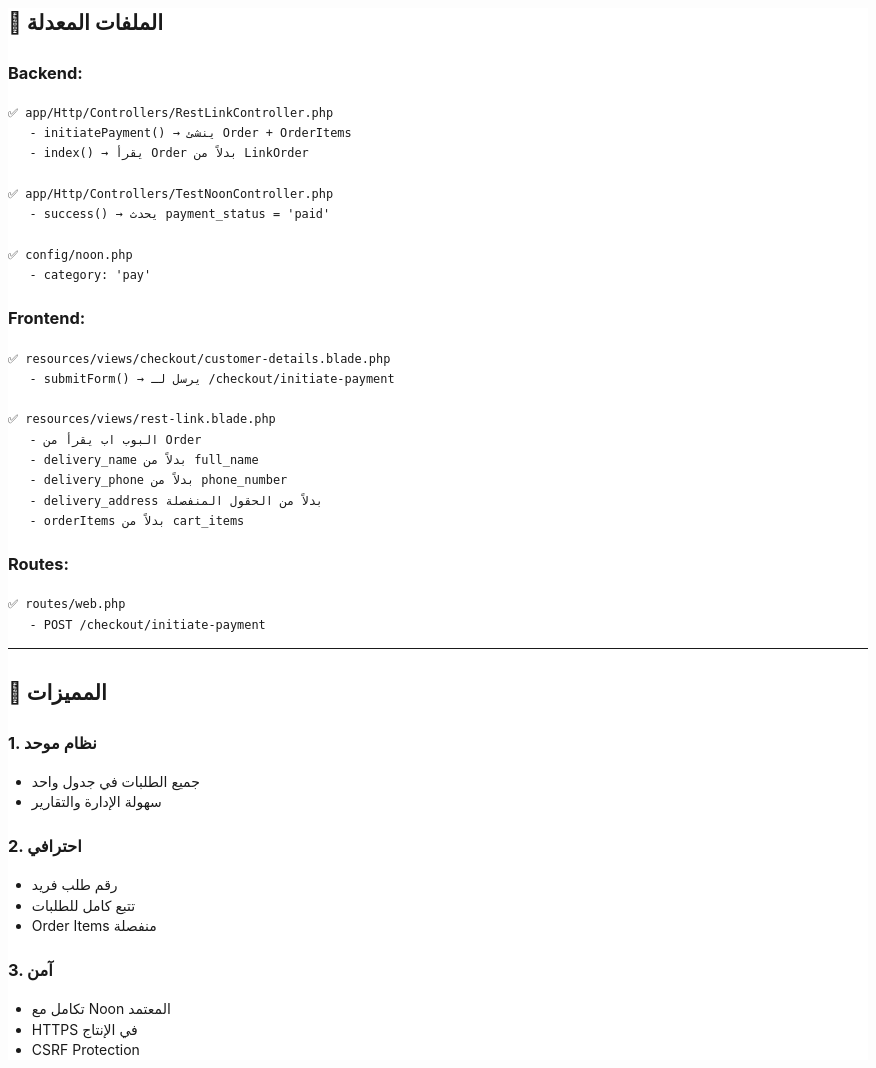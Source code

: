 
## 📂 الملفات المعدلة

### Backend:
```
✅ app/Http/Controllers/RestLinkController.php
   - initiatePayment() → ينشئ Order + OrderItems
   - index() → يقرأ Order بدلاً من LinkOrder

✅ app/Http/Controllers/TestNoonController.php
   - success() → يحدث payment_status = 'paid'
   
✅ config/noon.php
   - category: 'pay'
```

### Frontend:
```
✅ resources/views/checkout/customer-details.blade.php
   - submitForm() → يرسل لـ /checkout/initiate-payment
   
✅ resources/views/rest-link.blade.php
   - البوب اب يقرأ من Order
   - delivery_name بدلاً من full_name
   - delivery_phone بدلاً من phone_number
   - delivery_address بدلاً من الحقول المنفصلة
   - orderItems بدلاً من cart_items
```

### Routes:
```
✅ routes/web.php
   - POST /checkout/initiate-payment
```

---

## 🎯 المميزات

### 1. نظام موحد
- جميع الطلبات في جدول واحد
- سهولة الإدارة والتقارير

### 2. احترافي
- رقم طلب فريد
- تتبع كامل للطلبات
- Order Items منفصلة

### 3. آمن
- تكامل مع Noon المعتمد
- HTTPS في الإنتاج
- CSRF Protection
